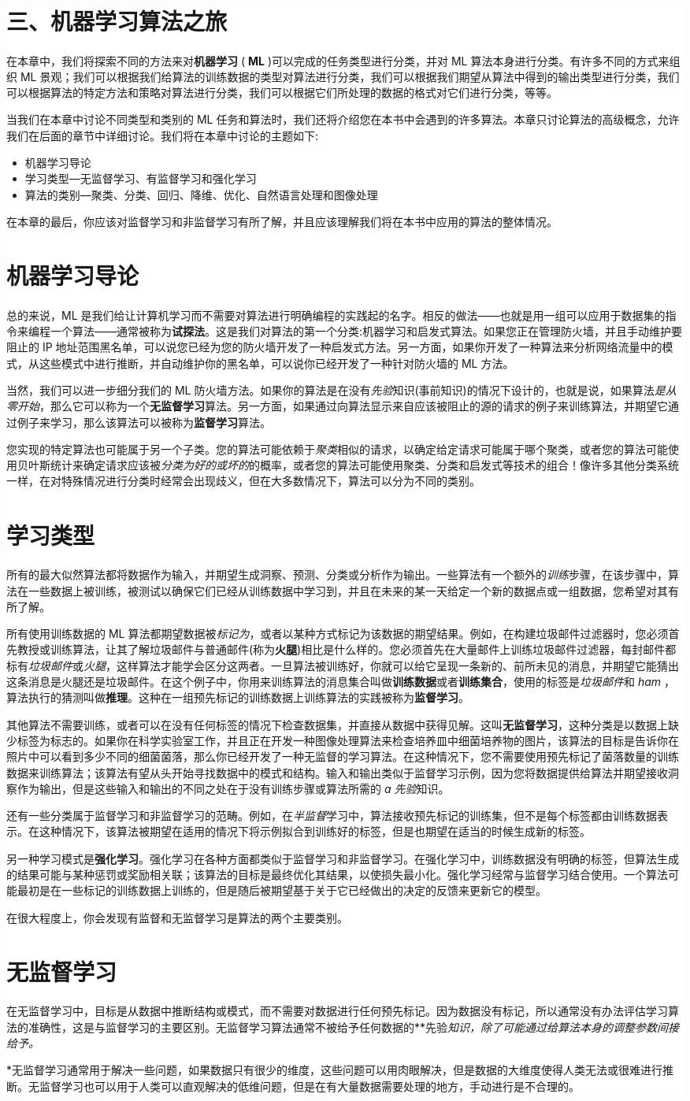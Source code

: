 # 三、机器学习算法之旅

在本章中，我们将探索不同的方法来对**机器学习** ( **ML** )可以完成的任务类型进行分类，并对 ML 算法本身进行分类。有许多不同的方式来组织 ML 景观；我们可以根据我们给算法的训练数据的类型对算法进行分类，我们可以根据我们期望从算法中得到的输出类型进行分类，我们可以根据算法的特定方法和策略对算法进行分类，我们可以根据它们所处理的数据的格式对它们进行分类，等等。

当我们在本章中讨论不同类型和类别的 ML 任务和算法时，我们还将介绍您在本书中会遇到的许多算法。本章只讨论算法的高级概念，允许我们在后面的章节中详细讨论。我们将在本章中讨论的主题如下:

*   机器学习导论
*   学习类型—无监督学习、有监督学习和强化学习
*   算法的类别—聚类、分类、回归、降维、优化、自然语言处理和图像处理

在本章的最后，你应该对监督学习和非监督学习有所了解，并且应该理解我们将在本书中应用的算法的整体情况。

# 机器学习导论

总的来说，ML 是我们给让计算机学习而不需要对算法进行明确编程的实践起的名字。相反的做法——也就是用一组可以应用于数据集的指令来编程一个算法——通常被称为**试探法**。这是我们对算法的第一个分类:机器学习和启发式算法。如果您正在管理防火墙，并且手动维护要阻止的 IP 地址范围黑名单，可以说您已经为您的防火墙开发了一种启发式方法。另一方面，如果你开发了一种算法来分析网络流量中的模式，从这些模式中进行推断，并自动维护你的黑名单，可以说你已经开发了一种针对防火墙的 ML 方法。

当然，我们可以进一步细分我们的 ML 防火墙方法。如果你的算法是在没有*先验*知识(事前知识)的情况下设计的，也就是说，如果算法*是从零开始*，那么它可以称为一个**无监督学习**算法。另一方面，如果通过向算法显示来自应该被阻止的源的请求的例子来训练算法，并期望它通过例子来学习，那么该算法可以被称为**监督学习**算法。

您实现的特定算法也可能属于另一个子类。您的算法可能依赖于*聚类*相似的请求，以确定给定请求可能属于哪个聚类，或者您的算法可能使用贝叶斯统计来确定请求应该被*分类为好的或坏的*的概率，或者您的算法可能使用聚类、分类和启发式等技术的组合！像许多其他分类系统一样，在对特殊情况进行分类时经常会出现歧义，但在大多数情况下，算法可以分为不同的类别。

# 学习类型

所有的最大似然算法都将数据作为输入，并期望生成洞察、预测、分类或分析作为输出。一些算法有一个额外的*训练*步骤，在该步骤中，算法在一些数据上被训练，被测试以确保它们已经从训练数据中学习到，并且在未来的某一天给定一个新的数据点或一组数据，您希望对其有所了解。

所有使用训练数据的 ML 算法都期望数据被*标记为*，或者以某种方式标记为该数据的期望结果。例如，在构建垃圾邮件过滤器时，您必须首先教授或训练算法，让其了解垃圾邮件与普通邮件(称为**火腿**)相比是什么样的。您必须首先在大量邮件上训练垃圾邮件过滤器，每封邮件都标有*垃圾邮件*或*火腿*，这样算法才能学会区分这两者。一旦算法被训练好，你就可以给它呈现一条新的、前所未见的消息，并期望它能猜出这条消息是火腿还是垃圾邮件。在这个例子中，你用来训练算法的消息集合叫做**训练数据**或者**训练集合**，使用的标签是*垃圾邮件*和 *ham* ，算法执行的猜测叫做**推理**。这种在一组预先标记的训练数据上训练算法的实践被称为**监督学习**。

其他算法不需要训练，或者可以在没有任何标签的情况下检查数据集，并直接从数据中获得见解。这叫**无监督学习**，这种分类是以数据上缺少标签为标志的。如果你在科学实验室工作，并且正在开发一种图像处理算法来检查培养皿中细菌培养物的图片，该算法的目标是告诉你在照片中可以看到多少不同的细菌菌落，那么你已经开发了一种无监督的学习算法。在这种情况下，您不需要使用预先标记了菌落数量的训练数据来训练算法；该算法有望从头开始寻找数据中的模式和结构。输入和输出类似于监督学习示例，因为您将数据提供给算法并期望接收洞察作为输出，但是这些输入和输出的不同之处在于没有训练步骤或算法所需的 *a* *先验*知识。

还有一些分类属于监督学习和非监督学习的范畴。例如，在*半监督*学习中，算法接收预先标记的训练集，但不是每个标签都由训练数据表示。在这种情况下，该算法被期望在适用的情况下将示例拟合到训练好的标签，但是也期望在适当的时候生成新的标签。

另一种学习模式是**强化学习**。强化学习在各种方面都类似于监督学习和非监督学习。在强化学习中，训练数据没有明确的标签，但算法生成的结果可能与某种惩罚或奖励相关联；该算法的目标是最终优化其结果，以使损失最小化。强化学习经常与监督学习结合使用。一个算法可能最初是在一些标记的训练数据上训练的，但是随后被期望基于关于它已经做出的决定的反馈来更新它的模型。

在很大程度上，你会发现有监督和无监督学习是算法的两个主要类别。

# 无监督学习

在无监督学习中，目标是从数据中推断结构或模式，而不需要对数据进行任何预先标记。因为数据没有标记，所以通常没有办法评估学习算法的准确性，这是与监督学习的主要区别。无监督学习算法通常不被给予任何数据的**先验*知识，除了可能通过给算法本身的调整参数间接给予。*

 *无监督学习通常用于解决一些问题，如果数据只有很少的维度，这些问题可以用肉眼解决，但是数据的大维度使得人类无法或很难进行推断。无监督学习也可以用于人类可以直观解决的低维问题，但是在有大量数据需要处理的地方，手动进行是不合理的。
